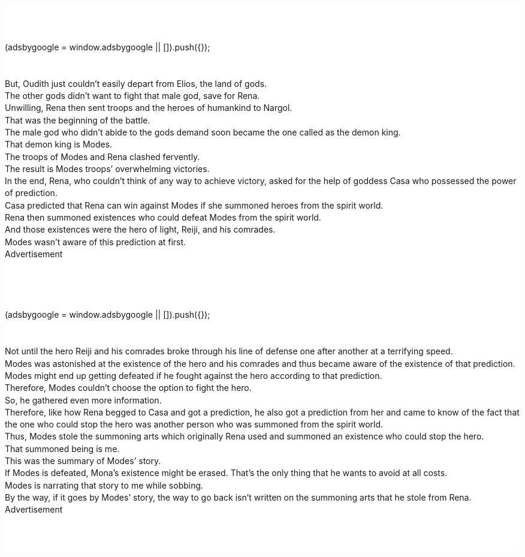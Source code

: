 <br/>
<br/>

<br/>
     (adsbygoogle = window.adsbygoogle || []).push({});
<br/>
<br/>
<br/>
But, Oudith just couldn’t easily depart from Elios, the land of gods.<br/>
The other gods didn’t want to fight that male god, save for Rena.<br/>
Unwilling, Rena then sent troops and the heroes of humankind to Nargol.<br/>
That was the beginning of the battle.<br/>
The male god who didn’t abide to the gods demand soon became the one called as the demon king.<br/>
That demon king is Modes.<br/>
The troops of Modes and Rena clashed fervently.<br/>
The result is Modes troops’ overwhelming victories.<br/>
In the end, Rena, who couldn’t think of any way to achieve victory, asked for the help of goddess Casa who possessed the power of prediction.<br/>
Casa predicted that Rena can win against Modes if she summoned heroes from the spirit world.<br/>
Rena then summoned existences who could defeat Modes from the spirit world.<br/>
And those existences were the hero of light, Reiji, and his comrades.<br/>
Modes wasn’t aware of this prediction at first.<br/>
Advertisement<br/>
<br/>
<br/>
<br/>

<br/>
     (adsbygoogle = window.adsbygoogle || []).push({});
<br/>
<br/>
<br/>
Not until the hero Reiji and his comrades broke through his line of defense one after another at a terrifying speed.<br/>
Modes was astonished at the existence of the hero and his comrades and thus became aware of the existence of that prediction.<br/>
Modes might end up getting defeated if he fought against the hero according to that prediction.<br/>
Therefore, Modes couldn’t choose the option to fight the hero.<br/>
So, he gathered even more information.<br/>
Therefore, like how Rena begged to Casa and got a prediction, he also got a prediction from her and came to know of the fact that the one who could stop the hero was another person who was summoned from the spirit world.<br/>
Thus, Modes stole the summoning arts which originally Rena used and summoned an existence who could stop the hero.<br/>
That summoned being is me.<br/>
This was the summary of Modes’ story.<br/>
If Modes is defeated, Mona’s existence might be erased. That’s the only thing that he wants to avoid at all costs.<br/>
Modes is narrating that story to me while sobbing.<br/>
By the way, if it goes by Modes’ story, the way to go back isn’t written on the summoning arts that he stole from Rena.<br/>
Advertisement<br/>
<br/>
<br/>
<br/>
